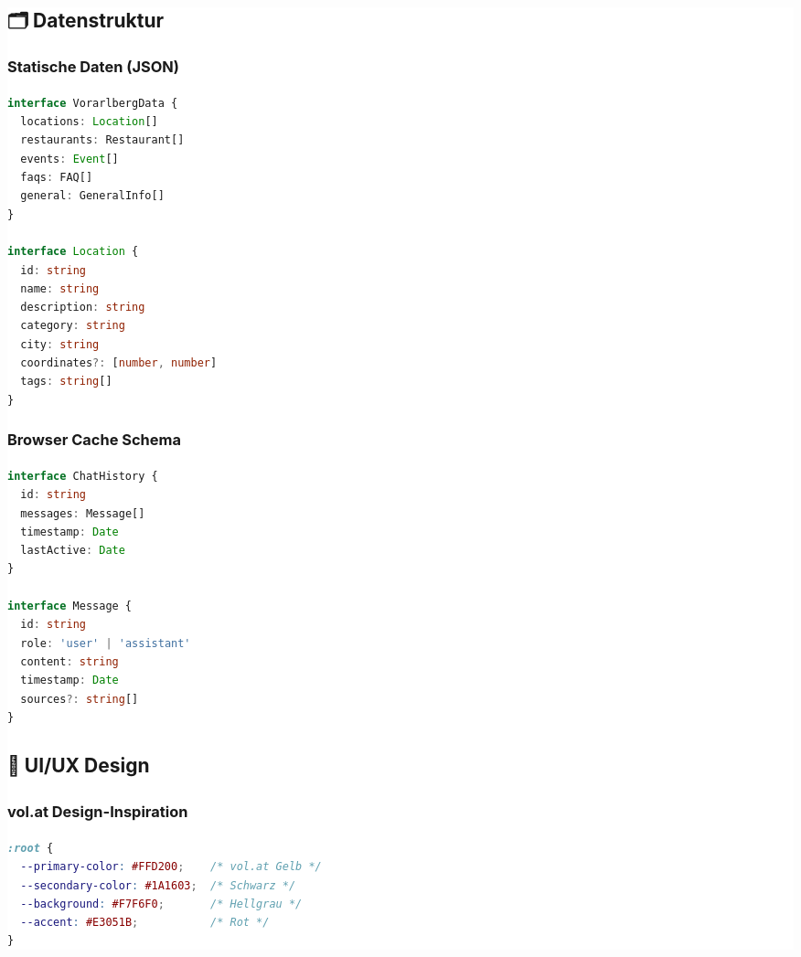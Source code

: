 ## 🗂️ Datenstruktur

### Statische Daten (JSON)
```typescript
interface VorarlbergData {
  locations: Location[]
  restaurants: Restaurant[]
  events: Event[]
  faqs: FAQ[]
  general: GeneralInfo[]
}

interface Location {
  id: string
  name: string
  description: string
  category: string
  city: string
  coordinates?: [number, number]
  tags: string[]
}
```

### Browser Cache Schema
```typescript
interface ChatHistory {
  id: string
  messages: Message[]
  timestamp: Date
  lastActive: Date
}

interface Message {
  id: string
  role: 'user' | 'assistant'
  content: string
  timestamp: Date
  sources?: string[]
}
```

## 🎨 UI/UX Design

### vol.at Design-Inspiration
```css
:root {
  --primary-color: #FFD200;    /* vol.at Gelb */
  --secondary-color: #1A1603;  /* Schwarz */
  --background: #F7F6F0;       /* Hellgrau */
  --accent: #E3051B;           /* Rot */
}
```
